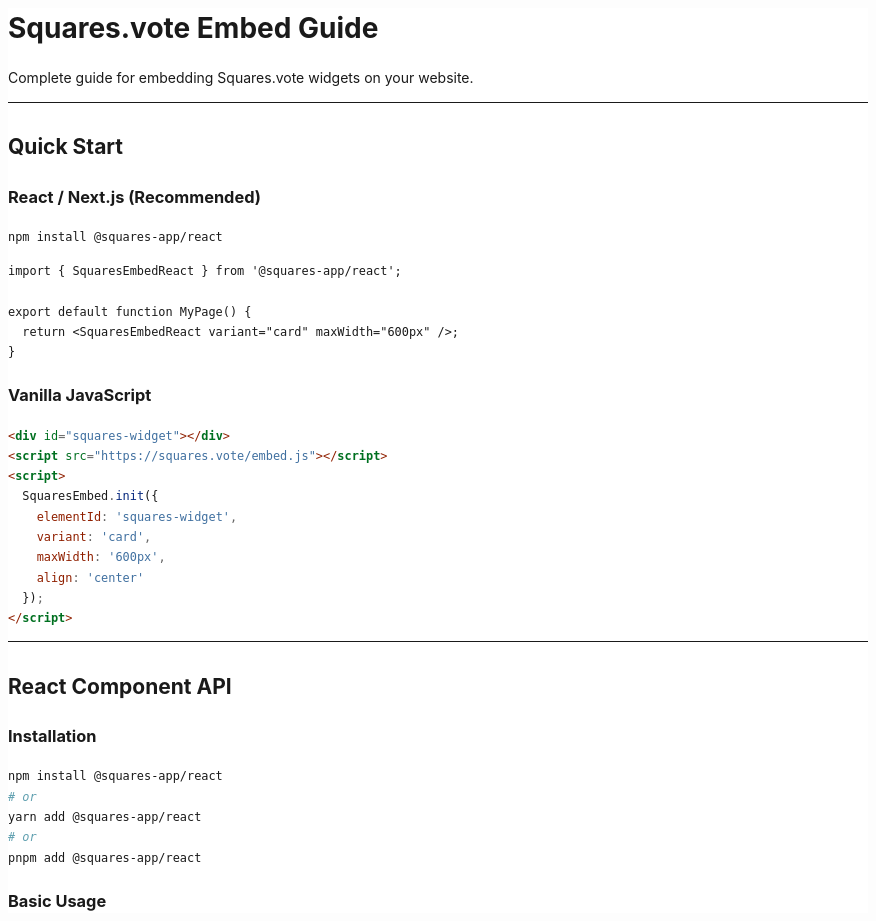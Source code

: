 # Squares.vote Embed Guide

Complete guide for embedding Squares.vote widgets on your website.

---

## Quick Start

### React / Next.js (Recommended)

```bash
npm install @squares-app/react
```

```tsx
import { SquaresEmbedReact } from '@squares-app/react';

export default function MyPage() {
  return <SquaresEmbedReact variant="card" maxWidth="600px" />;
}
```

### Vanilla JavaScript

```html
<div id="squares-widget"></div>
<script src="https://squares.vote/embed.js"></script>
<script>
  SquaresEmbed.init({
    elementId: 'squares-widget',
    variant: 'card',
    maxWidth: '600px',
    align: 'center'
  });
</script>
```

---

## React Component API

### Installation

```bash
npm install @squares-app/react
# or
yarn add @squares-app/react
# or
pnpm add @squares-app/react
```

### Basic Usage
